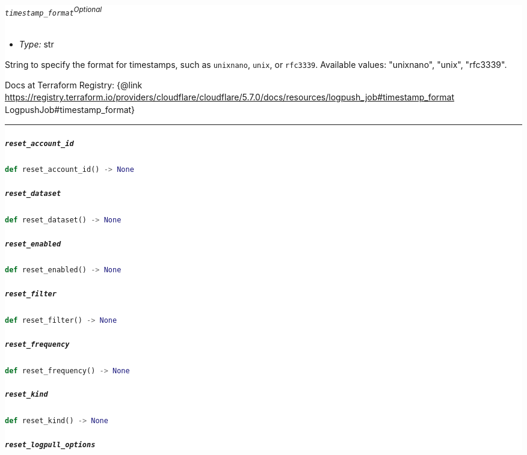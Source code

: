 ###### `timestamp_format`<sup>Optional</sup> <a name="timestamp_format" id="@cdktf/provider-cloudflare.logpushJob.LogpushJob.putOutputOptions.parameter.timestampFormat"></a>

- *Type:* str

String to specify the format for timestamps, such as `unixnano`, `unix`, or `rfc3339`. Available values: "unixnano", "unix", "rfc3339".

Docs at Terraform Registry: {@link https://registry.terraform.io/providers/cloudflare/cloudflare/5.7.0/docs/resources/logpush_job#timestamp_format LogpushJob#timestamp_format}

---

##### `reset_account_id` <a name="reset_account_id" id="@cdktf/provider-cloudflare.logpushJob.LogpushJob.resetAccountId"></a>

```python
def reset_account_id() -> None
```

##### `reset_dataset` <a name="reset_dataset" id="@cdktf/provider-cloudflare.logpushJob.LogpushJob.resetDataset"></a>

```python
def reset_dataset() -> None
```

##### `reset_enabled` <a name="reset_enabled" id="@cdktf/provider-cloudflare.logpushJob.LogpushJob.resetEnabled"></a>

```python
def reset_enabled() -> None
```

##### `reset_filter` <a name="reset_filter" id="@cdktf/provider-cloudflare.logpushJob.LogpushJob.resetFilter"></a>

```python
def reset_filter() -> None
```

##### `reset_frequency` <a name="reset_frequency" id="@cdktf/provider-cloudflare.logpushJob.LogpushJob.resetFrequency"></a>

```python
def reset_frequency() -> None
```

##### `reset_kind` <a name="reset_kind" id="@cdktf/provider-cloudflare.logpushJob.LogpushJob.resetKind"></a>

```python
def reset_kind() -> None
```

##### `reset_logpull_options` <a name="reset_logpull_options" id="@cdktf/provider-cloudflare.logpushJob.LogpushJob.resetLogpullOptions"></a>
